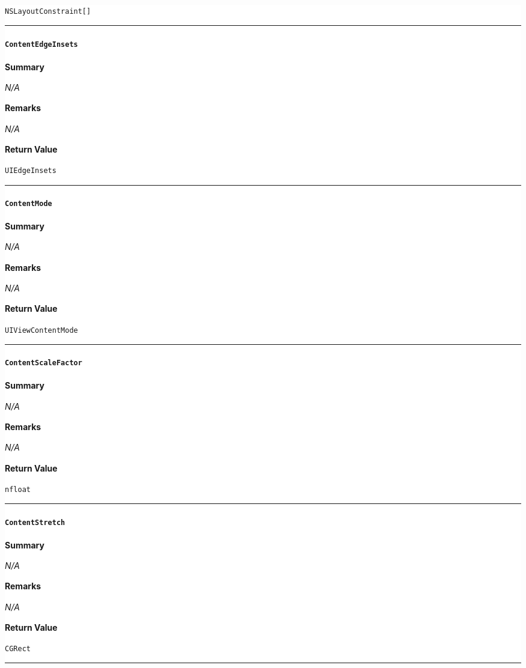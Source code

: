 `NSLayoutConstraint[]`

---
#### `ContentEdgeInsets`

**Summary**

   *N/A*

**Remarks**

   *N/A*

**Return Value**

`UIEdgeInsets`

---
#### `ContentMode`

**Summary**

   *N/A*

**Remarks**

   *N/A*

**Return Value**

`UIViewContentMode`

---
#### `ContentScaleFactor`

**Summary**

   *N/A*

**Remarks**

   *N/A*

**Return Value**

`nfloat`

---
#### `ContentStretch`

**Summary**

   *N/A*

**Remarks**

   *N/A*

**Return Value**

`CGRect`

---